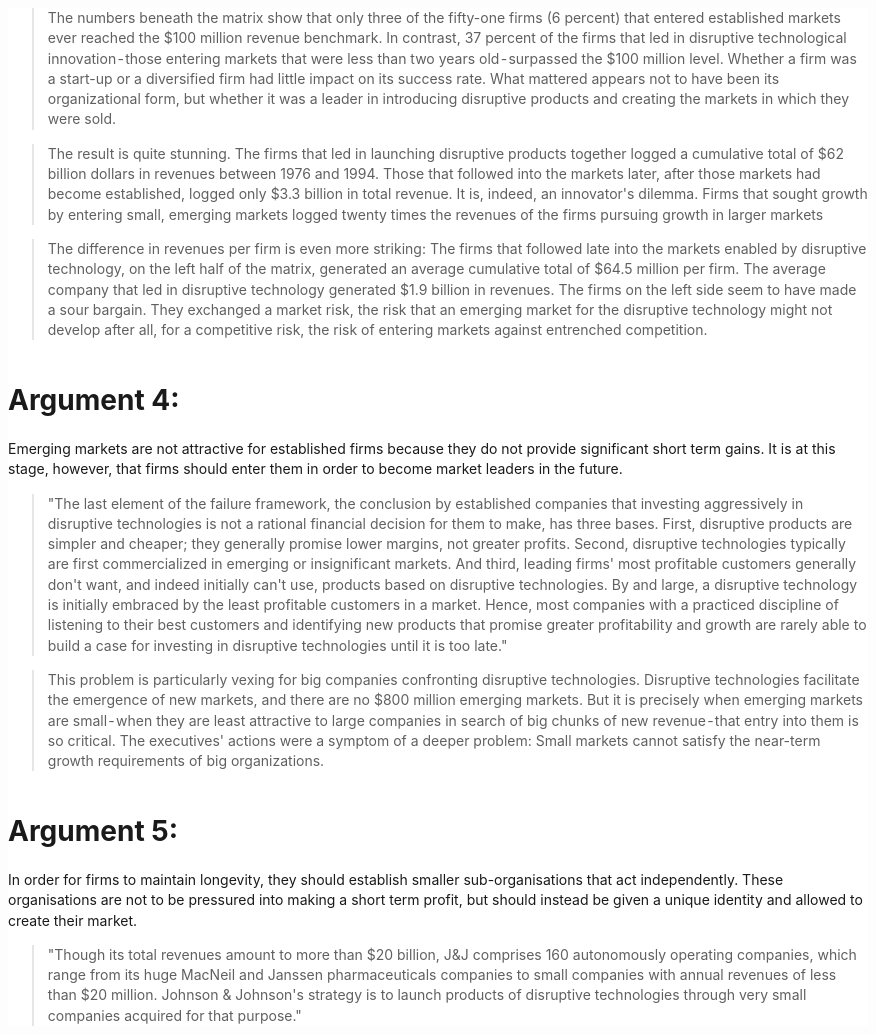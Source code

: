 > The numbers beneath the matrix show that only three of the fifty-one firms (6 percent) that entered established markets ever reached the $100 million revenue benchmark. In contrast, 37 percent of the firms that led in disruptive technological innovation - those entering markets that were less than two years old - surpassed the $100 million level. Whether a firm was a start-up or a diversified firm had little impact on its success rate. What mattered appears not to have been its organizational form, but whether it was a leader in introducing disruptive products and creating the markets in which they were sold.

> The result is quite stunning. The firms that led in launching disruptive products together logged a cumulative total of $62 billion dollars in revenues between 1976 and 1994. Those that followed into the markets later, after those markets had become established, logged only $3.3 billion in total revenue. It is, indeed, an innovator's dilemma. Firms that sought growth by entering small, emerging markets logged twenty times the revenues of the firms pursuing growth in larger markets

> The difference in revenues per firm is even more striking: The firms that followed late into the markets enabled by disruptive technology, on the left half of the matrix, generated an average cumulative total of $64.5 million per firm. The average company that led in disruptive technology generated $1.9 billion in revenues. The firms on the left side seem to have made a sour bargain. They exchanged a market risk, the risk that an emerging market for the disruptive technology might not develop after all, for a competitive risk, the risk of entering markets against entrenched competition.

# Argument 4:
Emerging markets are not attractive for established firms because they do not provide significant short term gains. It is at this stage, however, that firms should enter them in order to become market leaders in the future.

> "The last element of the failure framework, the conclusion by established companies that investing aggressively in disruptive technologies is not a rational financial decision for them to make, has three bases. First, disruptive products are simpler and cheaper; they generally promise lower margins, not greater profits. Second, disruptive technologies typically are first commercialized in emerging or insignificant markets. And third, leading firms' most profitable customers generally don't want, and indeed initially can't use, products based on disruptive technologies. By and large, a disruptive technology is initially embraced by the least profitable customers in a market. Hence, most companies with a practiced discipline of listening to their best customers and identifying new products that promise greater profitability and growth are rarely able to build a case for investing in disruptive technologies until it is too late."

> This problem is particularly vexing for big companies confronting disruptive technologies. Disruptive technologies facilitate the emergence of new markets, and there are no $800 million emerging markets. But it is precisely when emerging markets are small - when they are least attractive to large companies in search of big chunks of new revenue - that entry into them is so critical.
> The executives' actions were a symptom of a deeper problem: Small markets cannot satisfy the near-term growth requirements of big organizations.

# Argument 5:
In order for firms to maintain longevity, they should establish smaller sub-organisations that act independently. These organisations are not to be pressured into making a short term profit, but should instead be given a unique identity and allowed to create their market.

> "Though its total revenues amount to more than $20 billion, J&J comprises 160 autonomously operating companies, which range from its huge MacNeil and Janssen pharmaceuticals companies to small companies with annual revenues of less than $20 million. Johnson & Johnson's strategy is to launch products of disruptive technologies through very small companies acquired for that purpose."
